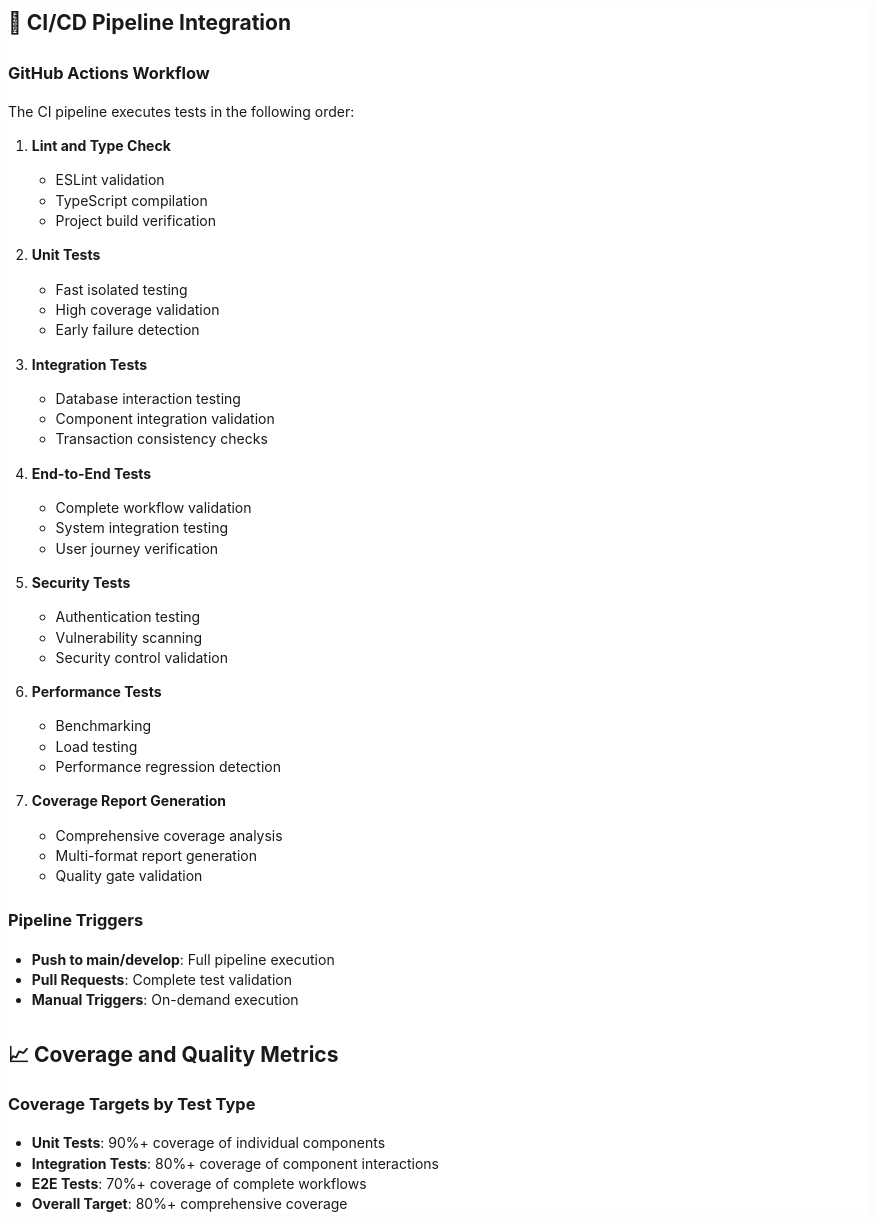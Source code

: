 ## 🔄 CI/CD Pipeline Integration

### GitHub Actions Workflow
The CI pipeline executes tests in the following order:

1. **Lint and Type Check**
   - ESLint validation
   - TypeScript compilation
   - Project build verification

2. **Unit Tests**
   - Fast isolated testing
   - High coverage validation
   - Early failure detection

3. **Integration Tests**
   - Database interaction testing
   - Component integration validation
   - Transaction consistency checks

4. **End-to-End Tests**
   - Complete workflow validation
   - System integration testing
   - User journey verification

5. **Security Tests**
   - Authentication testing
   - Vulnerability scanning
   - Security control validation

6. **Performance Tests**
   - Benchmarking
   - Load testing
   - Performance regression detection

7. **Coverage Report Generation**
   - Comprehensive coverage analysis
   - Multi-format report generation
   - Quality gate validation

### Pipeline Triggers
- **Push to main/develop**: Full pipeline execution
- **Pull Requests**: Complete test validation
- **Manual Triggers**: On-demand execution

## 📈 Coverage and Quality Metrics

### Coverage Targets by Test Type
- **Unit Tests**: 90%+ coverage of individual components
- **Integration Tests**: 80%+ coverage of component interactions
- **E2E Tests**: 70%+ coverage of complete workflows
- **Overall Target**: 80%+ comprehensive coverage
